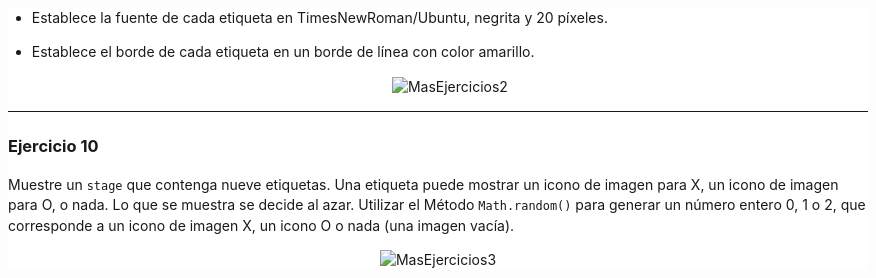   - Establece la fuente de cada etiqueta en TimesNewRoman/Ubuntu, negrita y 20 píxeles.

   - Establece el borde de cada etiqueta en un borde de línea con color amarillo.

     <div style="text-align:center;"><img src="../../img/ud10/MasEjercicios2.png" alt="MasEjercicios2" style="max-width:100%;" /></div>

<hr>

### Ejercicio 10

   Muestre un `stage` que contenga nueve etiquetas. Una etiqueta puede mostrar un icono de imagen para X, un icono de imagen para O, o nada. Lo que se muestra se decide al azar. Utilizar el Método `Math.random()` para generar un número entero 0, 1 o 2, que corresponde a un icono de imagen X, un icono O o nada (una imagen vacía).

<div style="text-align:center;"><img src="../../img/ud10/MasEjercicios3.png" alt="MasEjercicios3" style="max-width:100%;" /></div>

  
